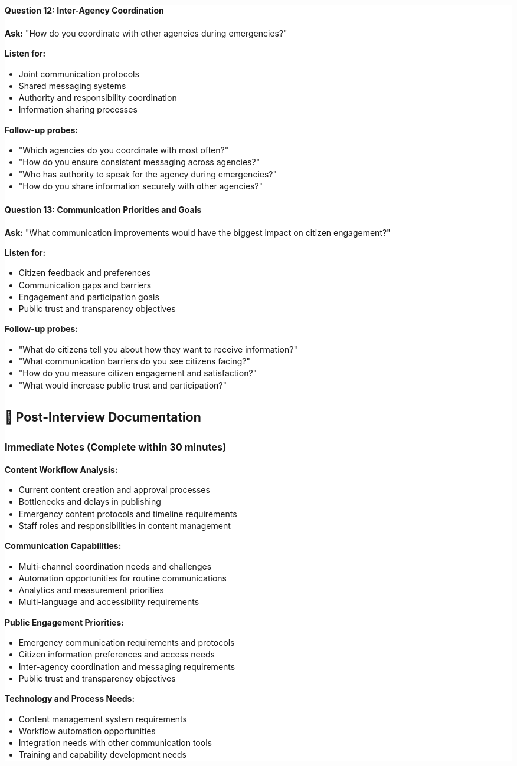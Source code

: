 #### Question 12: Inter-Agency Coordination
**Ask:** "How do you coordinate with other agencies during emergencies?"

**Listen for:**
- Joint communication protocols
- Shared messaging systems
- Authority and responsibility coordination
- Information sharing processes

**Follow-up probes:**
- "Which agencies do you coordinate with most often?"
- "How do you ensure consistent messaging across agencies?"
- "Who has authority to speak for the agency during emergencies?"
- "How do you share information securely with other agencies?"

#### Question 13: Communication Priorities and Goals
**Ask:** "What communication improvements would have the biggest impact on citizen engagement?"

**Listen for:**
- Citizen feedback and preferences
- Communication gaps and barriers
- Engagement and participation goals
- Public trust and transparency objectives

**Follow-up probes:**
- "What do citizens tell you about how they want to receive information?"
- "What communication barriers do you see citizens facing?"
- "How do you measure citizen engagement and satisfaction?"
- "What would increase public trust and participation?"

## 📝 Post-Interview Documentation

### Immediate Notes (Complete within 30 minutes)
**Content Workflow Analysis:**
- Current content creation and approval processes
- Bottlenecks and delays in publishing
- Emergency content protocols and timeline requirements
- Staff roles and responsibilities in content management

**Communication Capabilities:**
- Multi-channel coordination needs and challenges
- Automation opportunities for routine communications
- Analytics and measurement priorities
- Multi-language and accessibility requirements

**Public Engagement Priorities:**
- Emergency communication requirements and protocols
- Citizen information preferences and access needs
- Inter-agency coordination and messaging requirements
- Public trust and transparency objectives

**Technology and Process Needs:**
- Content management system requirements
- Workflow automation opportunities
- Integration needs with other communication tools
- Training and capability development needs
